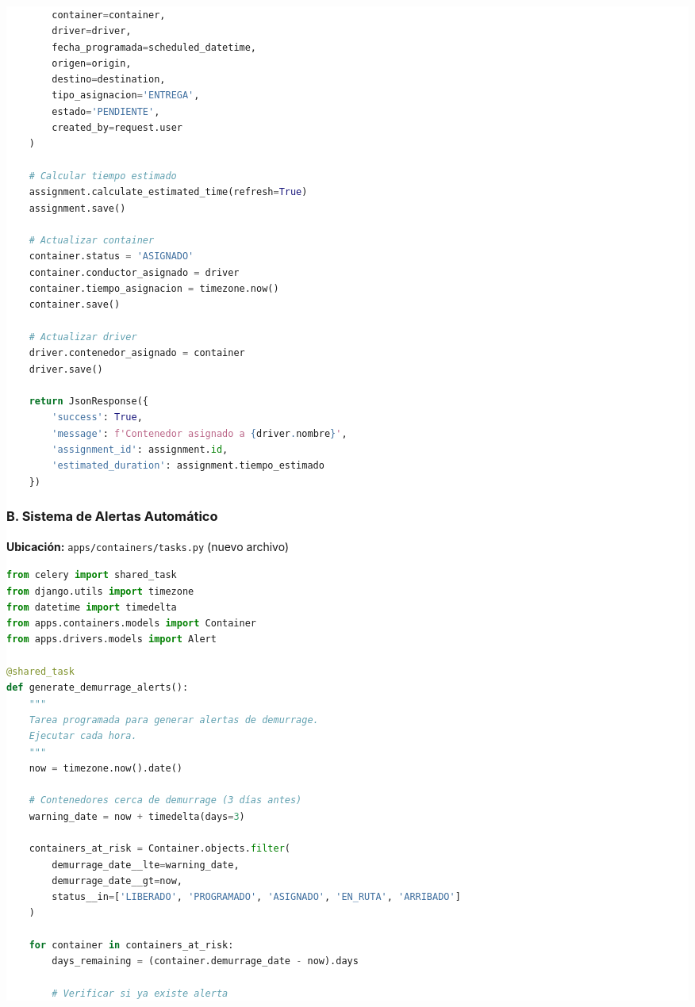 ```python
        container=container,
        driver=driver,
        fecha_programada=scheduled_datetime,
        origen=origin,
        destino=destination,
        tipo_asignacion='ENTREGA',
        estado='PENDIENTE',
        created_by=request.user
    )
    
    # Calcular tiempo estimado
    assignment.calculate_estimated_time(refresh=True)
    assignment.save()
    
    # Actualizar container
    container.status = 'ASIGNADO'
    container.conductor_asignado = driver
    container.tiempo_asignacion = timezone.now()
    container.save()
    
    # Actualizar driver
    driver.contenedor_asignado = container
    driver.save()
    
    return JsonResponse({
        'success': True,
        'message': f'Contenedor asignado a {driver.nombre}',
        'assignment_id': assignment.id,
        'estimated_duration': assignment.tiempo_estimado
    })
```

### B. Sistema de Alertas Automático

**Ubicación:** `apps/containers/tasks.py` (nuevo archivo)

```python
from celery import shared_task
from django.utils import timezone
from datetime import timedelta
from apps.containers.models import Container
from apps.drivers.models import Alert

@shared_task
def generate_demurrage_alerts():
    """
    Tarea programada para generar alertas de demurrage.
    Ejecutar cada hora.
    """
    now = timezone.now().date()
    
    # Contenedores cerca de demurrage (3 días antes)
    warning_date = now + timedelta(days=3)
    
    containers_at_risk = Container.objects.filter(
        demurrage_date__lte=warning_date,
        demurrage_date__gt=now,
        status__in=['LIBERADO', 'PROGRAMADO', 'ASIGNADO', 'EN_RUTA', 'ARRIBADO']
    )
    
    for container in containers_at_risk:
        days_remaining = (container.demurrage_date - now).days
        
        # Verificar si ya existe alerta
```